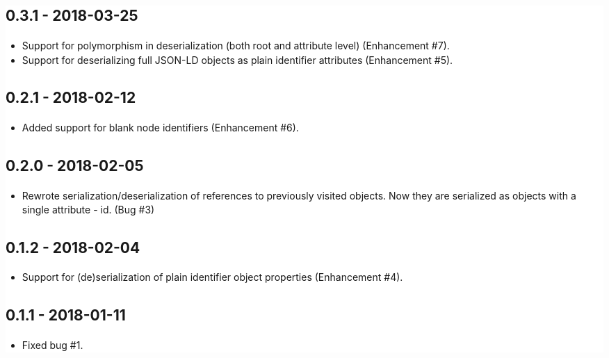 ## 0.3.1 - 2018-03-25
- Support for polymorphism in deserialization (both root and attribute level) (Enhancement #7).
- Support for deserializing full JSON-LD objects as plain identifier attributes (Enhancement #5).

## 0.2.1 - 2018-02-12
- Added support for blank node identifiers (Enhancement #6).

## 0.2.0 - 2018-02-05
- Rewrote serialization/deserialization of references to previously visited objects. Now they are serialized as objects with a single attribute - id. (Bug #3)

## 0.1.2 - 2018-02-04
- Support for (de)serialization of plain identifier object properties (Enhancement #4).

## 0.1.1 - 2018-01-11
- Fixed bug #1.